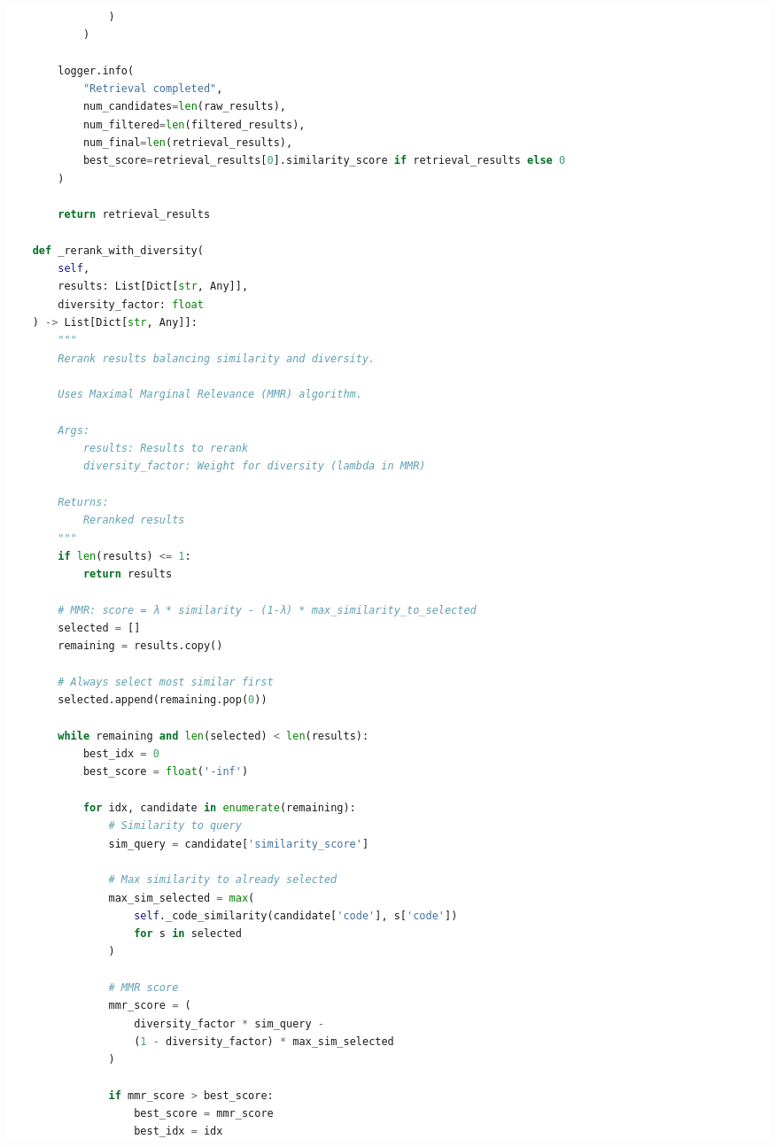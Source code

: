 ```python
                )
            )

        logger.info(
            "Retrieval completed",
            num_candidates=len(raw_results),
            num_filtered=len(filtered_results),
            num_final=len(retrieval_results),
            best_score=retrieval_results[0].similarity_score if retrieval_results else 0
        )

        return retrieval_results

    def _rerank_with_diversity(
        self,
        results: List[Dict[str, Any]],
        diversity_factor: float
    ) -> List[Dict[str, Any]]:
        """
        Rerank results balancing similarity and diversity.

        Uses Maximal Marginal Relevance (MMR) algorithm.

        Args:
            results: Results to rerank
            diversity_factor: Weight for diversity (lambda in MMR)

        Returns:
            Reranked results
        """
        if len(results) <= 1:
            return results

        # MMR: score = λ * similarity - (1-λ) * max_similarity_to_selected
        selected = []
        remaining = results.copy()

        # Always select most similar first
        selected.append(remaining.pop(0))

        while remaining and len(selected) < len(results):
            best_idx = 0
            best_score = float('-inf')

            for idx, candidate in enumerate(remaining):
                # Similarity to query
                sim_query = candidate['similarity_score']

                # Max similarity to already selected
                max_sim_selected = max(
                    self._code_similarity(candidate['code'], s['code'])
                    for s in selected
                )

                # MMR score
                mmr_score = (
                    diversity_factor * sim_query -
                    (1 - diversity_factor) * max_sim_selected
                )

                if mmr_score > best_score:
                    best_score = mmr_score
                    best_idx = idx
```